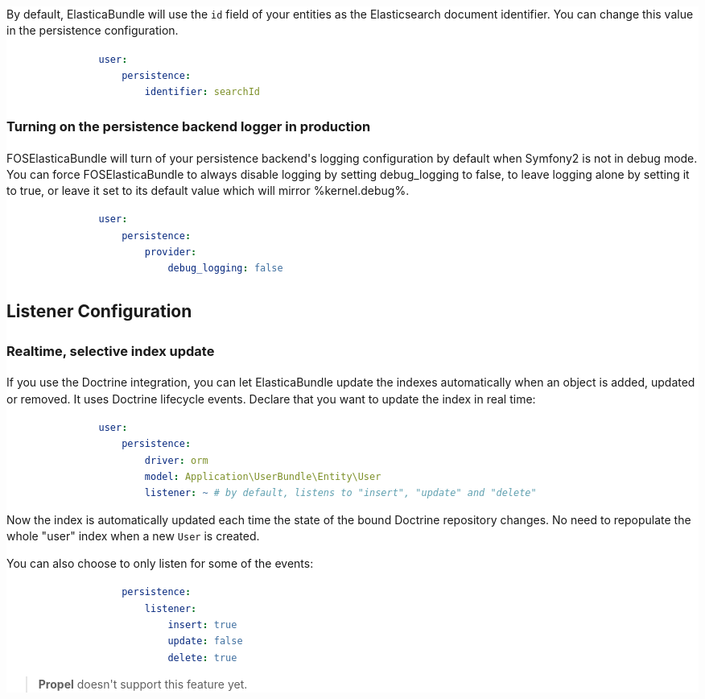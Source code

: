 By default, ElasticaBundle will use the `id` field of your entities as
the Elasticsearch document identifier. You can change this value in the
persistence configuration.

```yaml
                user:
                    persistence:
                        identifier: searchId
```

### Turning on the persistence backend logger in production

FOSElasticaBundle will turn of your persistence backend's logging configuration by default
when Symfony2 is not in debug mode. You can force FOSElasticaBundle to always disable
logging by setting debug_logging to false, to leave logging alone by setting it to true,
or leave it set to its default value which will mirror %kernel.debug%.

```yaml
                user:
                    persistence:
                        provider:
                            debug_logging: false
```

Listener Configuration
----------------------

### Realtime, selective index update

If you use the Doctrine integration, you can let ElasticaBundle update the indexes automatically
when an object is added, updated or removed. It uses Doctrine lifecycle events.
Declare that you want to update the index in real time:

```yaml
                user:
                    persistence:
                        driver: orm
                        model: Application\UserBundle\Entity\User
                        listener: ~ # by default, listens to "insert", "update" and "delete"
```

Now the index is automatically updated each time the state of the bound Doctrine repository changes.
No need to repopulate the whole "user" index when a new `User` is created.

You can also choose to only listen for some of the events:

```yaml
                    persistence:
                        listener:
                            insert: true
                            update: false
                            delete: true
```

> **Propel** doesn't support this feature yet.
